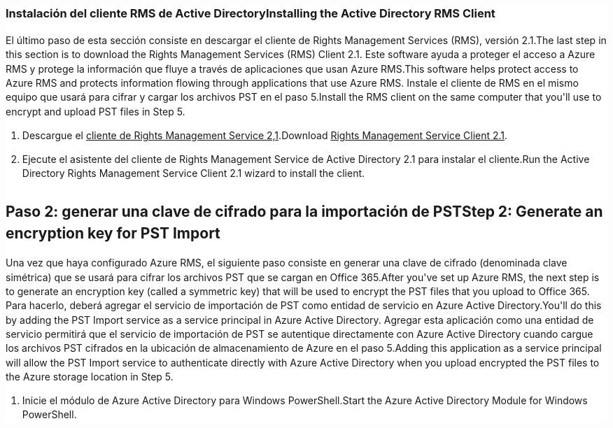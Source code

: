 ### <a name="installing-the-active-directory-rms-client"></a><span data-ttu-id="f2ddb-187">Instalación del cliente RMS de Active Directory</span><span class="sxs-lookup"><span data-stu-id="f2ddb-187">Installing the Active Directory RMS Client</span></span>

<span data-ttu-id="f2ddb-188">El último paso de esta sección consiste en descargar el cliente de Rights Management Services (RMS), versión 2.1.</span><span class="sxs-lookup"><span data-stu-id="f2ddb-188">The last step in this section is to download the Rights Management Services (RMS) Client 2.1.</span></span> <span data-ttu-id="f2ddb-189">Este software ayuda a proteger el acceso a Azure RMS y protege la información que fluye a través de aplicaciones que usan Azure RMS.</span><span class="sxs-lookup"><span data-stu-id="f2ddb-189">This software helps protect access to Azure RMS and protects information flowing through applications that use Azure RMS.</span></span> <span data-ttu-id="f2ddb-190">Instale el cliente de RMS en el mismo equipo que usará para cifrar y cargar los archivos PST en el paso 5.</span><span class="sxs-lookup"><span data-stu-id="f2ddb-190">Install the RMS client on the same computer that you'll use to encrypt and upload PST files in Step 5.</span></span> 
  
1. <span data-ttu-id="f2ddb-191">Descargue el [cliente de Rights Management Service 2,1](https://www.microsoft.com/en-us/download/details.aspx?id=38396).</span><span class="sxs-lookup"><span data-stu-id="f2ddb-191">Download [Rights Management Service Client 2.1](https://www.microsoft.com/en-us/download/details.aspx?id=38396).</span></span>
    
2. <span data-ttu-id="f2ddb-192">Ejecute el asistente del cliente de Rights Management Service de Active Directory 2.1 para instalar el cliente.</span><span class="sxs-lookup"><span data-stu-id="f2ddb-192">Run the Active Directory Rights Management Service Client 2.1 wizard to install the client.</span></span>

## <a name="step-2-generate-an-encryption-key-for-pst-import"></a><span data-ttu-id="f2ddb-193">Paso 2: generar una clave de cifrado para la importación de PST</span><span class="sxs-lookup"><span data-stu-id="f2ddb-193">Step 2: Generate an encryption key for PST Import</span></span>

<span data-ttu-id="f2ddb-194">Una vez que haya configurado Azure RMS, el siguiente paso consiste en generar una clave de cifrado (denominada clave simétrica) que se usará para cifrar los archivos PST que se cargan en Office 365.</span><span class="sxs-lookup"><span data-stu-id="f2ddb-194">After you've set up Azure RMS, the next step is to generate an encryption key (called a symmetric key) that will be used to encrypt the PST files that you upload to Office 365.</span></span> <span data-ttu-id="f2ddb-195">Para hacerlo, deberá agregar el servicio de importación de PST como entidad de servicio en Azure Active Directory.</span><span class="sxs-lookup"><span data-stu-id="f2ddb-195">You'll do this by adding the PST Import service as a service principal in Azure Active Directory.</span></span> <span data-ttu-id="f2ddb-196">Agregar esta aplicación como una entidad de servicio permitirá que el servicio de importación de PST se autentique directamente con Azure Active Directory cuando cargue los archivos PST cifrados en la ubicación de almacenamiento de Azure en el paso 5.</span><span class="sxs-lookup"><span data-stu-id="f2ddb-196">Adding this application as a service principal will allow the PST Import service to authenticate directly with Azure Active Directory when you upload encrypted the PST files to the Azure storage location in Step 5.</span></span>
  
1. <span data-ttu-id="f2ddb-197">Inicie el módulo de Azure Active Directory para Windows PowerShell.</span><span class="sxs-lookup"><span data-stu-id="f2ddb-197">Start the Azure Active Directory Module for Windows PowerShell.</span></span>
    